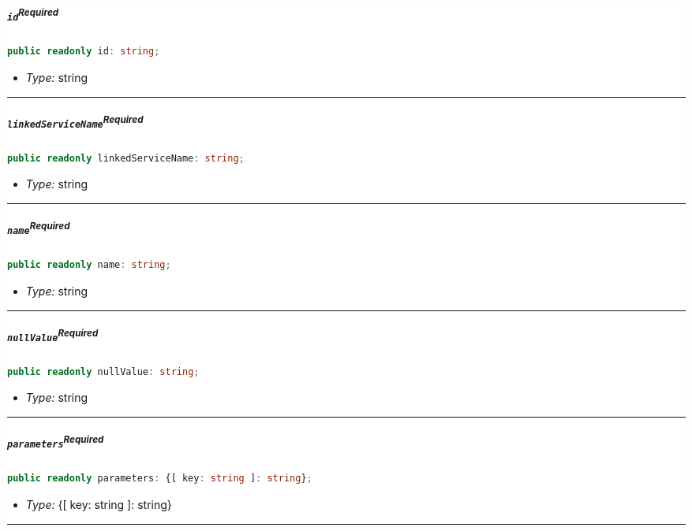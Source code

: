 
##### `id`<sup>Required</sup> <a name="id" id="@cdktf/provider-azurerm.dataFactoryDatasetDelimitedText.DataFactoryDatasetDelimitedText.property.id"></a>

```typescript
public readonly id: string;
```

- *Type:* string

---

##### `linkedServiceName`<sup>Required</sup> <a name="linkedServiceName" id="@cdktf/provider-azurerm.dataFactoryDatasetDelimitedText.DataFactoryDatasetDelimitedText.property.linkedServiceName"></a>

```typescript
public readonly linkedServiceName: string;
```

- *Type:* string

---

##### `name`<sup>Required</sup> <a name="name" id="@cdktf/provider-azurerm.dataFactoryDatasetDelimitedText.DataFactoryDatasetDelimitedText.property.name"></a>

```typescript
public readonly name: string;
```

- *Type:* string

---

##### `nullValue`<sup>Required</sup> <a name="nullValue" id="@cdktf/provider-azurerm.dataFactoryDatasetDelimitedText.DataFactoryDatasetDelimitedText.property.nullValue"></a>

```typescript
public readonly nullValue: string;
```

- *Type:* string

---

##### `parameters`<sup>Required</sup> <a name="parameters" id="@cdktf/provider-azurerm.dataFactoryDatasetDelimitedText.DataFactoryDatasetDelimitedText.property.parameters"></a>

```typescript
public readonly parameters: {[ key: string ]: string};
```

- *Type:* {[ key: string ]: string}

---